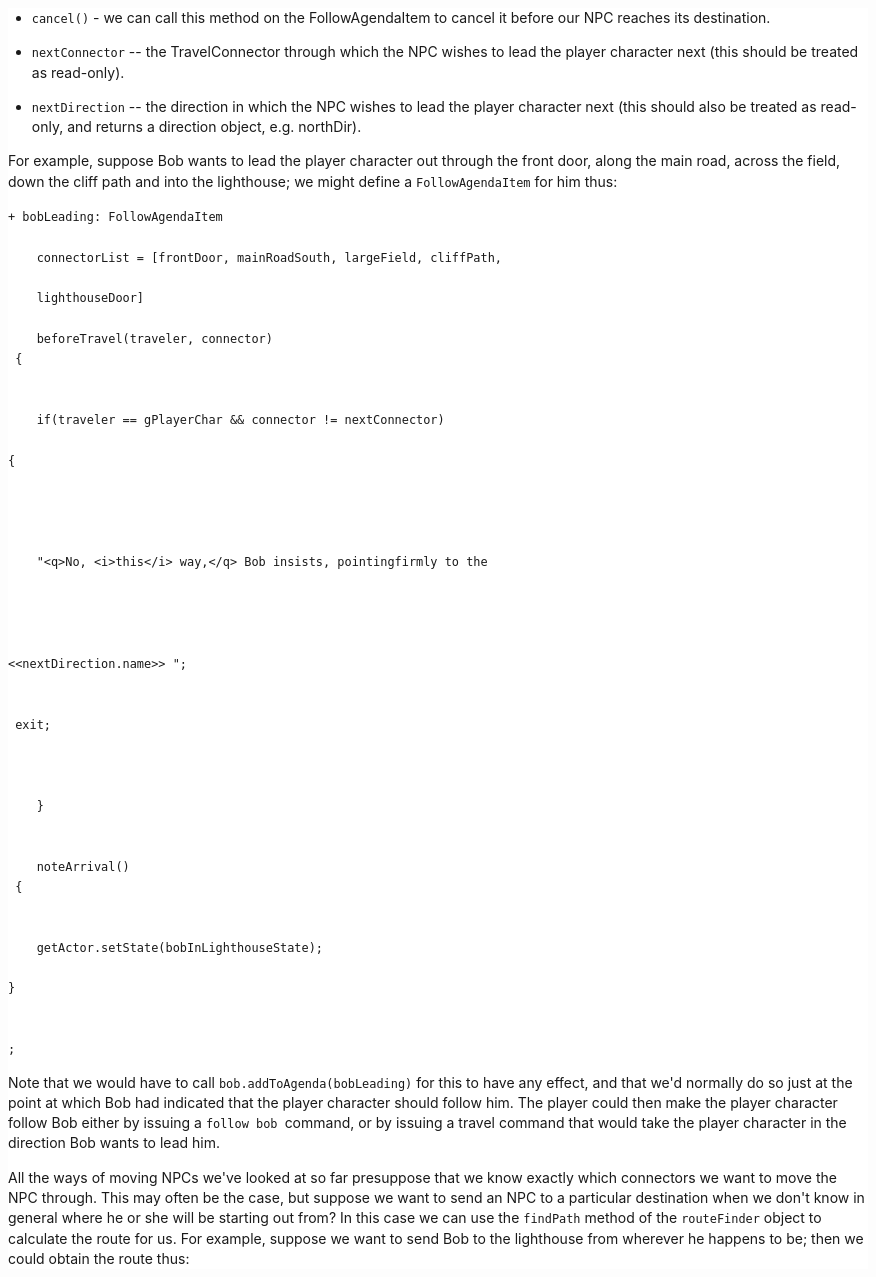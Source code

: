 - `cancel()` - we can call this method on the FollowAgendaItem to cancel it before our NPC reaches its destination.

- `nextConnector` -- the TravelConnector through which the NPC wishes to lead the player character next (this should be treated as read-only).

- `nextDirection` -- the direction in which the NPC wishes to lead the player character next (this should also be treated as read-only, and returns a direction object, e.g. northDir).

For example, suppose Bob wants to lead the player character out through the front door, along the main road, across the field, down the cliff path and into the lighthouse;
 we might define a `FollowAgendaItem` for him thus:

 
    + bobLeading: FollowAgendaItem
 
        connectorList = [frontDoor, mainRoadSouth, largeField, cliffPath,
        
        lighthouseDoor]
 
        beforeTravel(traveler, connector)
     {
 
        
        if(traveler == gPlayerChar && connector != nextConnector)  
 
    {
 
        
     
 
        "<q>No, <i>this</i> way,</q> Bob insists, pointingfirmly to the

 
        
        
    <<nextDirection.name>> ";
 
        
     exit;

 
        
        }

 
        noteArrival()
     {
 
        
        getActor.setState(bobInLighthouseState);
 
    }

 
    ;

Note that we would have to call `bob.addToAgenda(bobLeading)` for this to have any effect, and that we'd normally do so just at the point at which Bob had indicated that the player character should follow him. The player could then make the player character follow Bob either by issuing a `follow bob `command, or by issuing a travel command that would take the player character in the direction Bob wants to lead him.

All the ways of moving NPCs we've looked at so far presuppose that we know exactly which connectors we want to move the NPC through. This may often be the case, but suppose we want to send an NPC to a particular destination when we don't know in general where he or she will be starting out from? In this case we can use the `findPath` method of the `routeFinder` object to calculate the route for us. For example, suppose we want to send Bob to the lighthouse from wherever he happens to be;  then we could obtain the route thus:
 